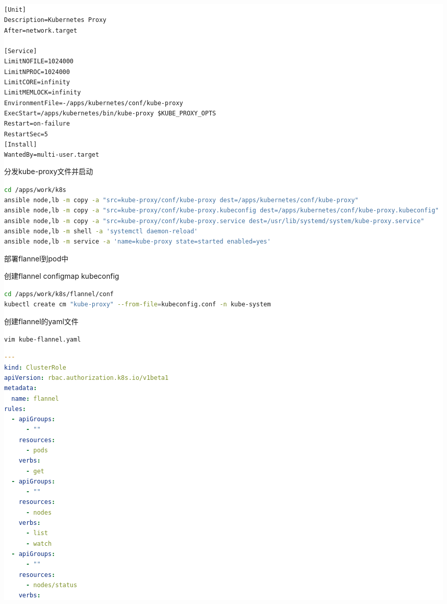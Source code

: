 ```service
[Unit]
Description=Kubernetes Proxy
After=network.target

[Service]
LimitNOFILE=1024000
LimitNPROC=1024000
LimitCORE=infinity
LimitMEMLOCK=infinity
EnvironmentFile=-/apps/kubernetes/conf/kube-proxy
ExecStart=/apps/kubernetes/bin/kube-proxy $KUBE_PROXY_OPTS
Restart=on-failure
RestartSec=5
[Install]
WantedBy=multi-user.target
```

分发kube-proxy文件并启动

```bash
cd /apps/work/k8s
ansible node,lb -m copy -a "src=kube-proxy/conf/kube-proxy dest=/apps/kubernetes/conf/kube-proxy"
ansible node,lb -m copy -a "src=kube-proxy/conf/kube-proxy.kubeconfig dest=/apps/kubernetes/conf/kube-proxy.kubeconfig"
ansible node,lb -m copy -a "src=kube-proxy/conf/kube-proxy.service dest=/usr/lib/systemd/system/kube-proxy.service"
ansible node,lb -m shell -a 'systemctl daemon-reload'
ansible node,lb -m service -a 'name=kube-proxy state=started enabled=yes'
```

部署flannel到pod中

创建flannel configmap kubeconfig

```bash
cd /apps/work/k8s/flannel/conf
kubectl create cm "kube-proxy" --from-file=kubeconfig.conf -n kube-system
```

创建flannel的yaml文件

`vim kube-flannel.yaml`

```yaml
---
kind: ClusterRole
apiVersion: rbac.authorization.k8s.io/v1beta1
metadata:
  name: flannel
rules:
  - apiGroups:
      - ""
    resources:
      - pods
    verbs:
      - get
  - apiGroups:
      - ""
    resources:
      - nodes
    verbs:
      - list
      - watch
  - apiGroups:
      - ""
    resources:
      - nodes/status
    verbs:
```